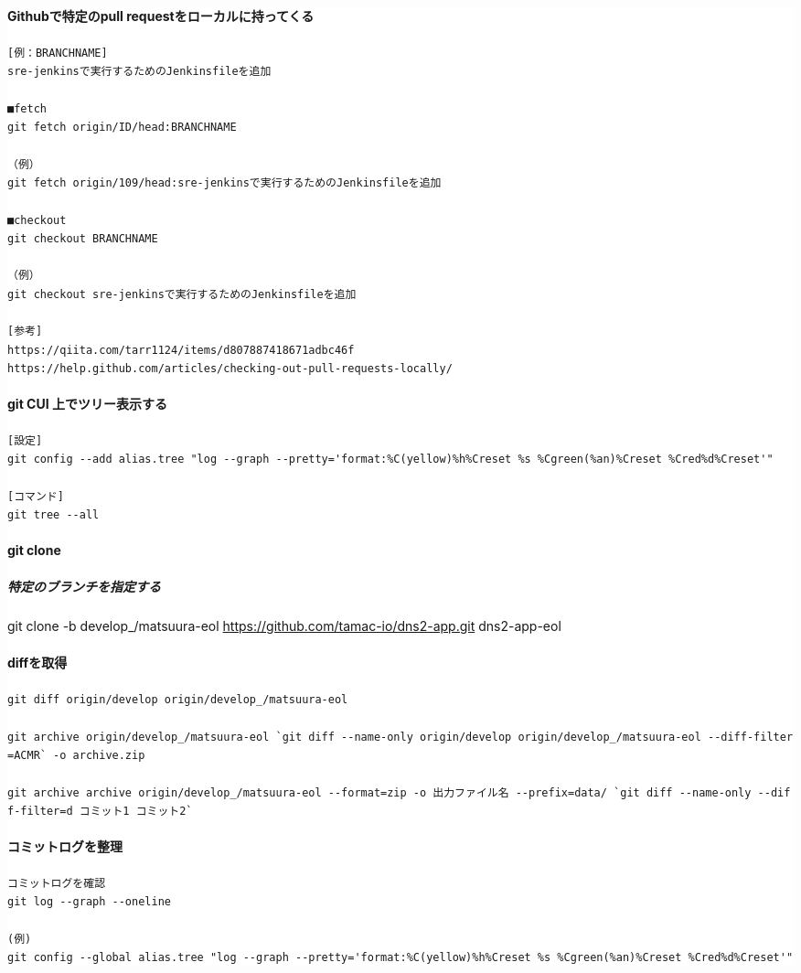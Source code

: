 #### Githubで特定のpull requestをローカルに持ってくる
```
[例：BRANCHNAME]
sre-jenkinsで実行するためのJenkinsfileを追加

■fetch
git fetch origin/ID/head:BRANCHNAME

（例）
git fetch origin/109/head:sre-jenkinsで実行するためのJenkinsfileを追加

■checkout
git checkout BRANCHNAME

（例）
git checkout sre-jenkinsで実行するためのJenkinsfileを追加

[参考]
https://qiita.com/tarr1124/items/d807887418671adbc46f
https://help.github.com/articles/checking-out-pull-requests-locally/
```

#### git CUI 上でツリー表示する
```
[設定]
git config --add alias.tree "log --graph --pretty='format:%C(yellow)%h%Creset %s %Cgreen(%an)%Creset %Cred%d%Creset'"

[コマンド]
git tree --all
```

#### git clone
##### 特定のブランチを指定する
git clone -b develop_/matsuura-eol https://github.com/tamac-io/dns2-app.git dns2-app-eol

#### diffを取得
```
git diff origin/develop origin/develop_/matsuura-eol

git archive origin/develop_/matsuura-eol `git diff --name-only origin/develop origin/develop_/matsuura-eol --diff-filter=ACMR` -o archive.zip

git archive archive origin/develop_/matsuura-eol --format=zip -o 出力ファイル名 --prefix=data/ `git diff --name-only --diff-filter=d コミット1 コミット2`
```

#### コミットログを整理
```
コミットログを確認
git log --graph --oneline

(例)
git config --global alias.tree "log --graph --pretty='format:%C(yellow)%h%Creset %s %Cgreen(%an)%Creset %Cred%d%Creset'"
```
